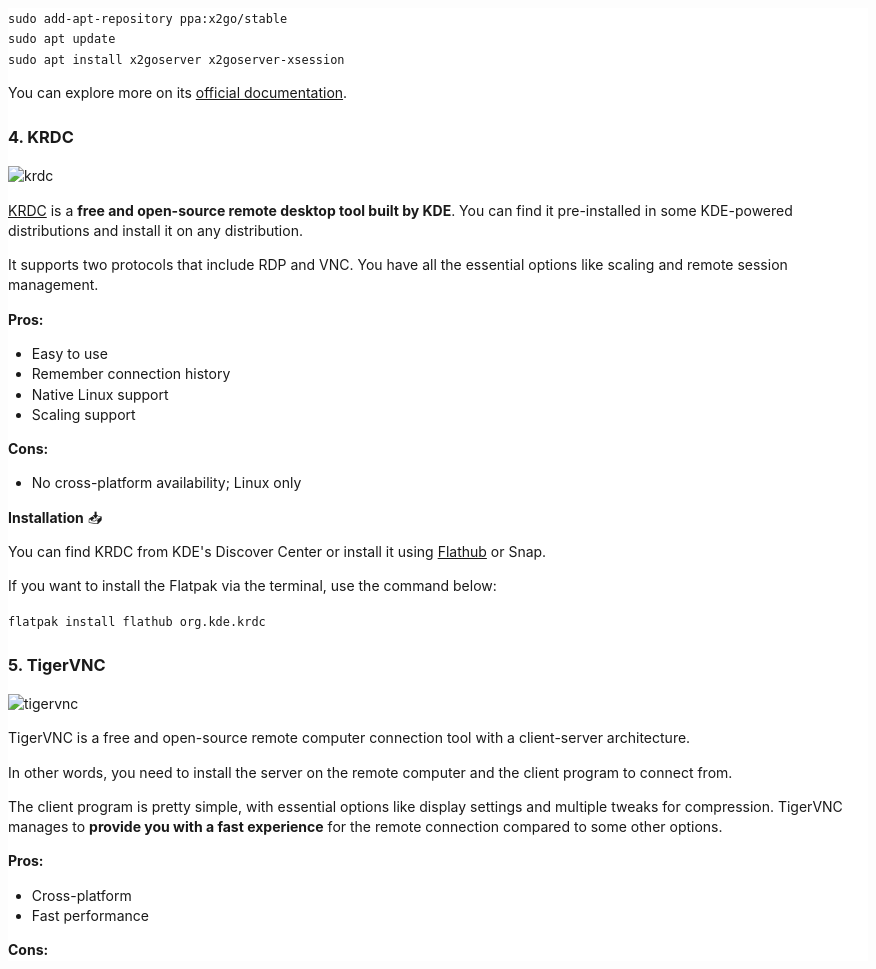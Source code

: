 ```
sudo add-apt-repository ppa:x2go/stable
sudo apt update
sudo apt install x2goserver x2goserver-xsession
```

You can explore more on its [official documentation][11].

### 4. KRDC

![krdc][12]

[KRDC][13] is a **free and open-source remote desktop tool built by KDE**. You can find it pre-installed in some KDE-powered distributions and install it on any distribution.

It supports two protocols that include RDP and VNC. You have all the essential options like scaling and remote session management.

**Pros:**

- Easy to use
- Remember connection history
- Native Linux support
- Scaling support

**Cons:**

- No cross-platform availability; Linux only

**Installation** 📥

You can find KRDC from KDE's Discover Center or install it using [Flathub][14] or Snap.

If you want to install the Flatpak via the terminal, use the command below:

```
flatpak install flathub org.kde.krdc
```

### 5. TigerVNC

![tigervnc][15]

TigerVNC is a free and open-source remote computer connection tool with a client-server architecture.

In other words, you need to install the server on the remote computer and the client program to connect from.

The client program is pretty simple, with essential options like display settings and multiple tweaks for compression. TigerVNC manages to **provide you with a fast experience** for the remote connection compared to some other options.

**Pros:**

- Cross-platform
- Fast performance

**Cons:**


[#]: subject: "8 Best Remote Desktop Tools for Linux"
[#]: via: "https://itsfoss.com/remote-desktop-tools/"
[#]: author: "Ankush Das https://itsfoss.com/author/ankush/"
[#]: collector: "lkxed"
[#]: translator: " "
[#]: reviewer: " "
[#]: publisher: " "
[#]: url: " "
[a]: https://itsfoss.com/author/ankush/
[b]: https://github.com/lkxed/
[1]: https://itsfoss.com/content/images/2023/04/remmina.png
[2]: https://remmina.org/?ref=itsfoss.com
[3]: https://flathub.org/apps/org.remmina.Remmina?ref=itsfoss.com
[4]: https://itsfoss.com/flatpak-guide/
[5]: https://itsfoss.com/content/images/2023/04/gnome-connections.png
[6]: https://apps.gnome.org/en-GB/app/org.gnome.Connections/?ref=itsfoss.com
[7]: https://flathub.org/apps/org.gnome.Connections?ref=itsfoss.com
[8]: https://itsfoss.com/content/images/2023/05/x2go-client.png
[9]: https://wiki.x2go.org/doku.php/start?ref=itsfoss.com
[10]: https://en.wikipedia.org/wiki/NX_technology?ref=itsfoss.com
[11]: https://wiki.x2go.org/doku.php/doc:installation:x2goserver?ref=itsfoss.com
[12]: https://itsfoss.com/content/images/2023/05/krdc.png
[13]: https://apps.kde.org/krdc/?ref=itsfoss.com
[14]: https://flathub.org/apps/org.kde.krdc?ref=itsfoss.com
[15]: https://itsfoss.com/content/images/2023/05/tigervnc-viewer.png
[16]: https://github.com/TigerVNC/tigervnc/releases?ref=itsfoss.com
[17]: https://sourceforge.net/projects/tigervnc/files/stable/1.13.1/?ref=itsfoss.com
[18]: https://itsfoss.com/install-deb-files-ubuntu/
[19]: https://itsfoss.com/content/images/2023/05/teamviewer-linux.png
[20]: https://www.teamviewer.com/en/products/teamviewer/?ref=itsfoss.com
[21]: https://itsfoss.com/teamviewer-linux/
[22]: https://itsfoss.com/content/images/2023/05/anydesk-linux.png
[23]: https://anydesk.com/?ref=itsfoss.com
[24]: https://anydesk.com/en/downloads/linux?ref=itsfoss.com
[25]: https://guacamole.apache.org/?ref=itsfoss.com
[26]: https://www.freerdp.com/?ref=itsfoss.com
[27]: http://www.xrdp.org/?ref=itsfoss.com
[28]: https://itsfoss.com/install-software-from-source-code/